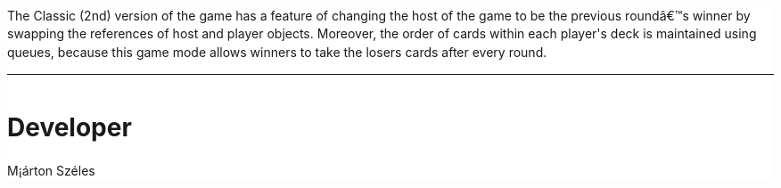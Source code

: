 
The Classic (2nd) version of the game has a feature of changing the host of the game to be the previous roundâ€™s winner by swapping the references of host and player objects. Moreover, the order of cards within each player's deck is maintained using queues, because this game mode allows winners to take the losers cards after every round.

* * *

# Developer #

M¡árton Széles
